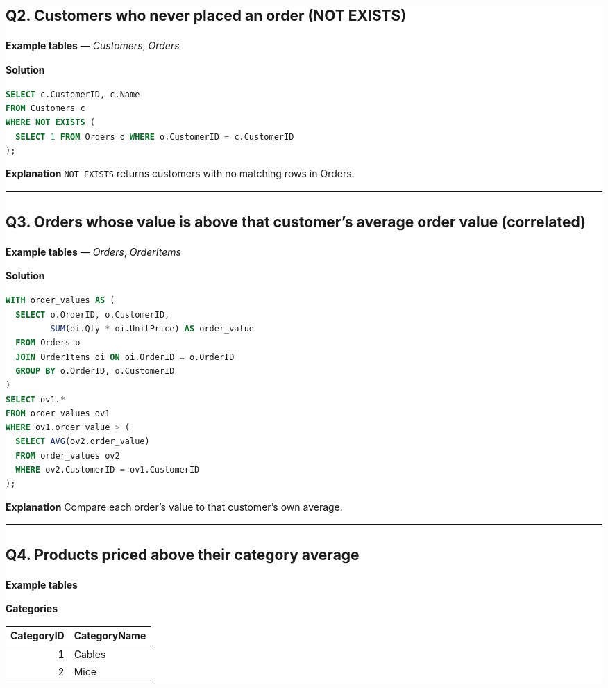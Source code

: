 ## Q2. Customers who never placed an order (NOT EXISTS)

**Example tables** — *Customers*, *Orders*

**Solution**

```sql
SELECT c.CustomerID, c.Name
FROM Customers c
WHERE NOT EXISTS (
  SELECT 1 FROM Orders o WHERE o.CustomerID = c.CustomerID
);
```

**Explanation**
`NOT EXISTS` returns customers with no matching rows in Orders.

---

## Q3. Orders whose value is above that customer’s average order value (correlated)

**Example tables** — *Orders*, *OrderItems*

**Solution**

```sql
WITH order_values AS (
  SELECT o.OrderID, o.CustomerID,
         SUM(oi.Qty * oi.UnitPrice) AS order_value
  FROM Orders o
  JOIN OrderItems oi ON oi.OrderID = o.OrderID
  GROUP BY o.OrderID, o.CustomerID
)
SELECT ov1.*
FROM order_values ov1
WHERE ov1.order_value > (
  SELECT AVG(ov2.order_value)
  FROM order_values ov2
  WHERE ov2.CustomerID = ov1.CustomerID
);
```

**Explanation**
Compare each order’s value to that customer’s own average.

---

## Q4. Products priced above their category average

**Example tables**

**Categories**

| CategoryID | CategoryName |
| ---------: | ------------ |
|          1 | Cables       |
|          2 | Mice         |
